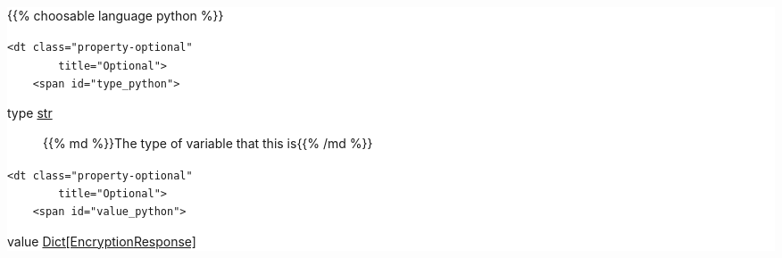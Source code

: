
{{% choosable language python %}}
<dl class="resources-properties">

    <dt class="property-optional"
            title="Optional">
        <span id="type_python">
<a href="#type_python" style="color: inherit; text-decoration: inherit;">type</a>
</span> 
        <span class="property-indicator"></span>
        <span class="property-type"><a href="https://docs.python.org/3/library/stdtypes.html">str</a></span>
    </dt>
    <dd>{{% md %}}The type of variable that this is{{% /md %}}</dd>

    <dt class="property-optional"
            title="Optional">
        <span id="value_python">
<a href="#value_python" style="color: inherit; text-decoration: inherit;">value</a>
</span> 
        <span class="property-indicator"></span>
        <span class="property-type"><a href="#encryptionresponse">Dict[Encryption<wbr>Response]</a></span>
    </dt>
